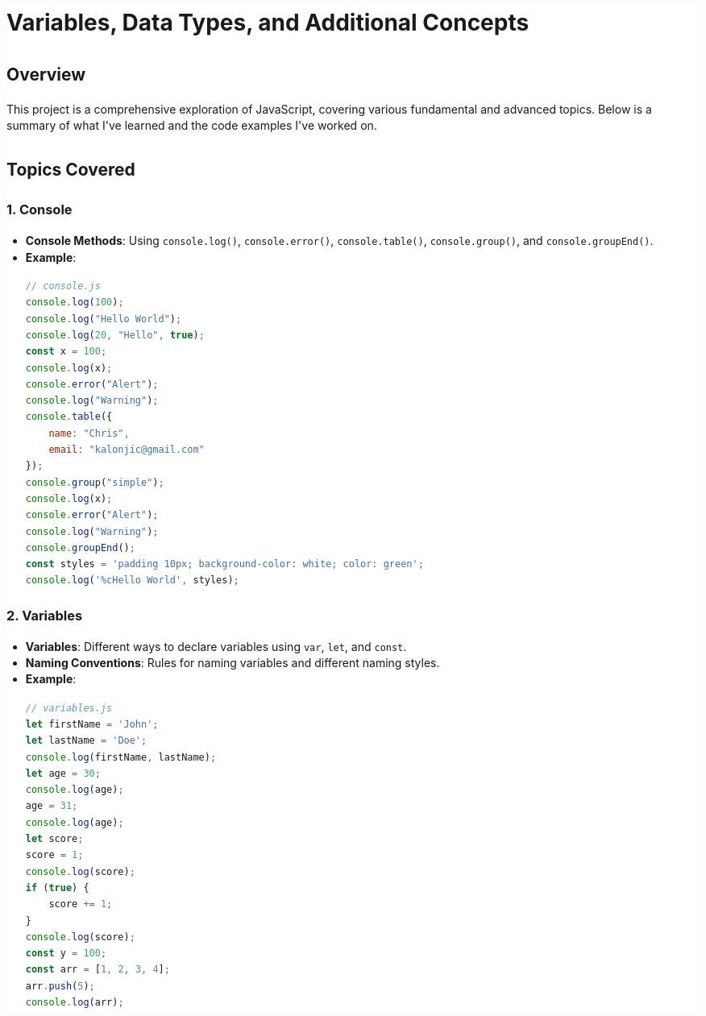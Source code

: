 # Variables, Data Types, and Additional Concepts

## Overview

This project is a comprehensive exploration of JavaScript, covering various fundamental and advanced topics. Below is a summary of what I've learned and the code examples I've worked on.

## Topics Covered

### 1. Console

- **Console Methods**: Using `console.log()`, `console.error()`, `console.table()`, `console.group()`, and `console.groupEnd()`.
- **Example**:
    ```javascript
    // console.js
    console.log(100);
    console.log("Hello World");
    console.log(20, "Hello", true);
    const x = 100;
    console.log(x);
    console.error("Alert");
    console.log("Warning");
    console.table({
        name: "Chris",
        email: "kalonjic@gmail.com"
    });
    console.group("simple");
    console.log(x);
    console.error("Alert");
    console.log("Warning");
    console.groupEnd();
    const styles = 'padding 10px; background-color: white; color: green';
    console.log('%cHello World', styles);
    ```

### 2. Variables

- **Variables**: Different ways to declare variables using `var`, `let`, and `const`.
- **Naming Conventions**: Rules for naming variables and different naming styles.
- **Example**:
    ```javascript
    // variables.js
    let firstName = 'John';
    let lastName = 'Doe';
    console.log(firstName, lastName);
    let age = 30;
    console.log(age);
    age = 31;
    console.log(age);
    let score;
    score = 1;
    console.log(score);
    if (true) {
        score += 1;
    }
    console.log(score);
    const y = 100;
    const arr = [1, 2, 3, 4];
    arr.push(5);
    console.log(arr);